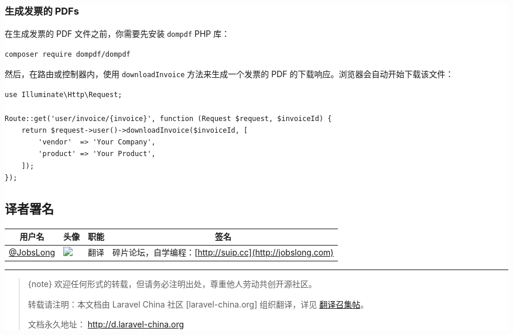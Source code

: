 <a name="generating-invoice-pdfs"></a>
### 生成发票的 PDFs

在生成发票的 PDF 文件之前，你需要先安装 `dompdf` PHP 库：

    composer require dompdf/dompdf

然后，在路由或控制器内，使用 `downloadInvoice` 方法来生成一个发票的 PDF 的下载响应。浏览器会自动开始下载该文件：

    use Illuminate\Http\Request;

    Route::get('user/invoice/{invoice}', function (Request $request, $invoiceId) {
        return $request->user()->downloadInvoice($invoiceId, [
            'vendor'  => 'Your Company',
            'product' => 'Your Product',
        ]);
    });

## 译者署名
| 用户名 | 头像 | 职能 | 签名 |
|---|---|---|---|
| [@JobsLong](https://phphub.org/users/56)  | <img class="avatar-66 rm-style" src="http://i4.buimg.com/567571/a3dc28a55fdb2b7a.png">  |  翻译  | 碎片论坛，自学编程：[http://suip.cc](http://jobslong.com)  |


--- 

> {note} 欢迎任何形式的转载，但请务必注明出处，尊重他人劳动共创开源社区。
> 
> 转载请注明：本文档由 Laravel China 社区 [laravel-china.org] 组织翻译，详见 [翻译召集帖](https://laravel-china.org/topics/2752/laravel-53-document-translation-completed)。
> 
> 文档永久地址： http://d.laravel-china.org